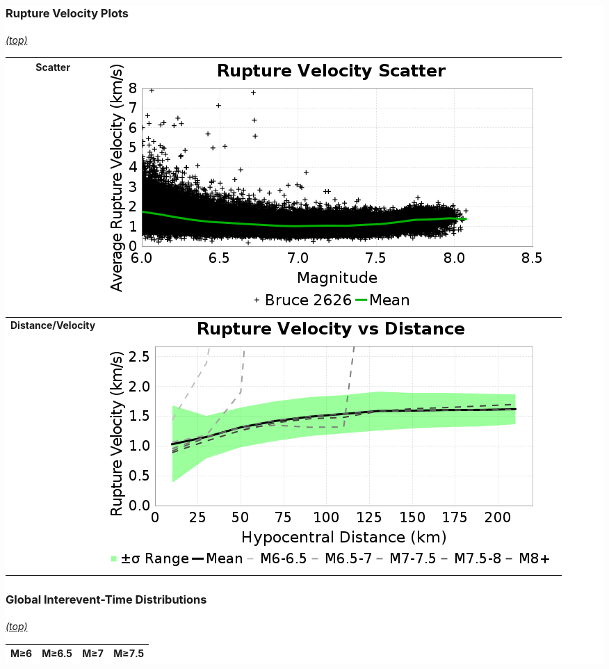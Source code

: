 ### Rupture Velocity Plots
*[(top)](#bruce-2626)*

| **Scatter** | ![Rupture Velocity Scatter](resources/rupture_velocity_scatter.png) |
|-----|-----|
| **Distance/Velocity** | ![Rupture Velocity vs Dist](resources/rupture_velocity_vs_dist.png) |
### Global Interevent-Time Distributions
*[(top)](#bruce-2626)*

| **M≥6** | **M≥6.5** | **M≥7** | **M≥7.5** |
|-----|-----|-----|-----|